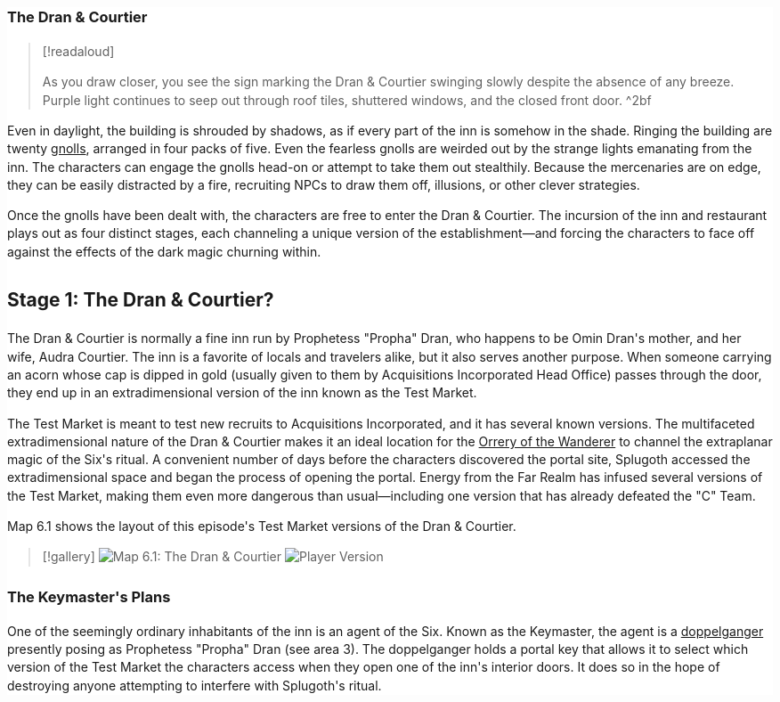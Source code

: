 ### The Dran & Courtier

> [!readaloud] 
> 
> As you draw closer, you see the sign marking the Dran & Courtier swinging slowly despite the absence of any breeze. Purple light continues to seep out through roof tiles, shuttered windows, and the closed front door.
^2bf

Even in daylight, the building is shrouded by shadows, as if every part of the inn is somehow in the shade. Ringing the building are twenty [gnolls](Mechanics/bestiary/humanoid/gnoll.md), arranged in four packs of five. Even the fearless gnolls are weirded out by the strange lights emanating from the inn. The characters can engage the gnolls head-on or attempt to take them out stealthily. Because the mercenaries are on edge, they can be easily distracted by a fire, recruiting NPCs to draw them off, illusions, or other clever strategies.

Once the gnolls have been dealt with, the characters are free to enter the Dran & Courtier. The incursion of the inn and restaurant plays out as four distinct stages, each channeling a unique version of the establishment—and forcing the characters to face off against the effects of the dark magic churning within.

## Stage 1: The Dran & Courtier?

The Dran & Courtier is normally a fine inn run by Prophetess "Propha" Dran, who happens to be Omin Dran's mother, and her wife, Audra Courtier. The inn is a favorite of locals and travelers alike, but it also serves another purpose. When someone carrying an acorn whose cap is dipped in gold (usually given to them by Acquisitions Incorporated Head Office) passes through the door, they end up in an extradimensional version of the inn known as the Test Market.

The Test Market is meant to test new recruits to Acquisitions Incorporated, and it has several known versions. The multifaceted extradimensional nature of the Dran & Courtier makes it an ideal location for the [Orrery of the Wanderer](Mechanics/items/orrery-of-the-wanderer-ai.md) to channel the extraplanar magic of the Six's ritual. A convenient number of days before the characters discovered the portal site, Splugoth accessed the extradimensional space and began the process of opening the portal. Energy from the Far Realm has infused several versions of the Test Market, making them even more dangerous than usual—including one version that has already defeated the "C" Team.

Map 6.1 shows the layout of this episode's Test Market versions of the Dran & Courtier.

> [!gallery]
> ![Map 6.1: The Dran & Courtier](https://raw.githubusercontent.com/5etools-mirror-3/5etools-img/main/adventure/OoW/090-map-6-1-dm.webp#gallery)
> ![Player Version](https://raw.githubusercontent.com/5etools-mirror-3/5etools-img/main/adventure/OoW/091-map-6-1-pc.webp#gallery)

### The Keymaster's Plans

One of the seemingly ordinary inhabitants of the inn is an agent of the Six. Known as the Keymaster, the agent is a [doppelganger](Mechanics/bestiary/monstrosity/doppelganger.md) presently posing as Prophetess "Propha" Dran (see area 3). The doppelganger holds a portal key that allows it to select which version of the Test Market the characters access when they open one of the inn's interior doors. It does so in the hope of destroying anyone attempting to interfere with Splugoth's ritual.
